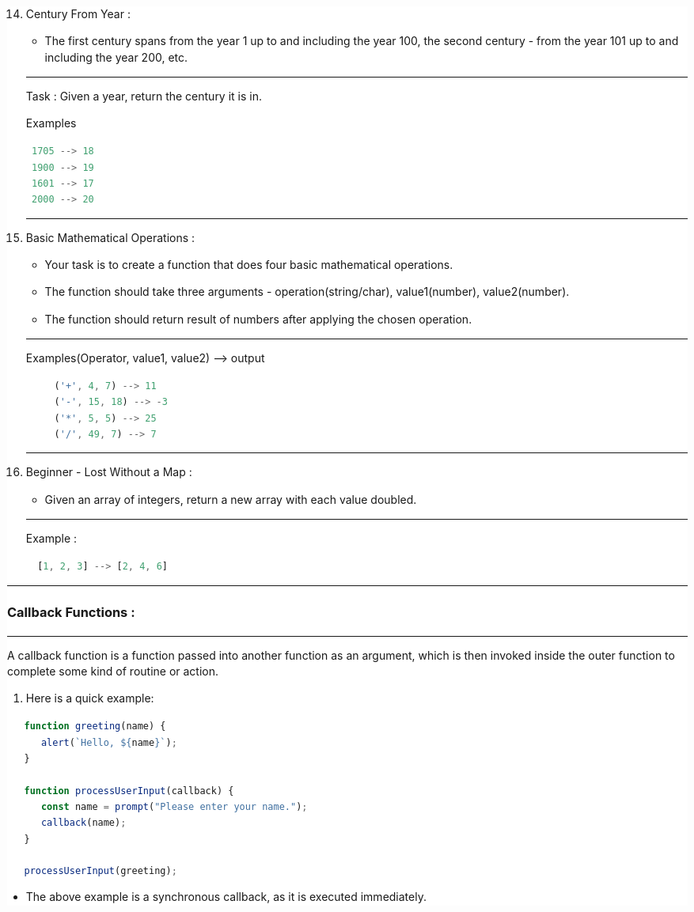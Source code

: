    14. Century From Year : 
       * The first century spans from the year 1 up to and including the year 100, the second century - from the year 101 up to and including the year 200, etc.

       ---
       Task : Given a year, return the century it is in.

         Examples
        ```javascript
         1705 --> 18
         1900 --> 19
         1601 --> 17
         2000 --> 20

        ```
        ---

   15. Basic Mathematical Operations :
       * Your task is to create a function that does four basic mathematical operations.

       * The function should take three arguments - operation(string/char), value1(number), value2(number).

       * The function should return result of numbers after applying the chosen operation.
       ---
       Examples(Operator, value1, value2) --> output
       ```javascript
            ('+', 4, 7) --> 11
            ('-', 15, 18) --> -3
            ('*', 5, 5) --> 25
            ('/', 49, 7) --> 7
       ```
       ---

   16. Beginner - Lost Without a Map :
       * Given an array of integers, return a new array with each value doubled.

       ---
       Example :
       ```javascript
         [1, 2, 3] --> [2, 4, 6]
       ```
       

---
### Callback Functions : 
---
   A callback function is a function passed into another function as an argument, which is then invoked inside the outer function to complete some kind of routine or action.

   1. Here is a quick example:
   ```javascript
      function greeting(name) {
         alert(`Hello, ${name}`);
      }

      function processUserInput(callback) {
         const name = prompt("Please enter your name.");
         callback(name);
      }

      processUserInput(greeting);
   ```
   * The above example is a synchronous callback, as it is executed immediately.
